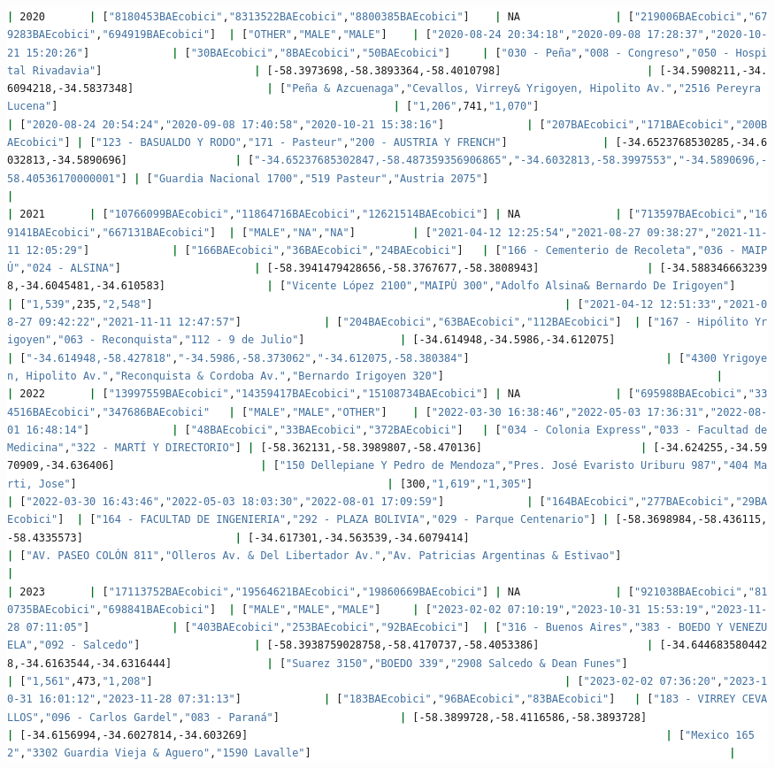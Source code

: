 ```bash
| 2020       | ["8180453BAEcobici","8313522BAEcobici","8800385BAEcobici"]    | NA               | ["219006BAEcobici","679283BAEcobici","694919BAEcobici"]  | ["OTHER","MALE","MALE"]    | ["2020-08-24 20:34:18","2020-09-08 17:28:37","2020-10-21 15:20:26"]             | ["30BAEcobici","8BAEcobici","50BAEcobici"]     | ["030 - Peña","008 - Congreso","050 - Hospital Rivadavia"]                        | [-58.3973698,-58.3893364,-58.4010798]                       | [-34.5908211,-34.6094218,-34.5837348]                     | ["Peña & Azcuenaga","Cevallos, Virrey& Yrigoyen, Hipolito Av.","2516 Pereyra Lucena"]                                                     | ["1,206",741,"1,070"]                                                                 | ["2020-08-24 20:54:24","2020-09-08 17:40:58","2020-10-21 15:38:16"]             | ["207BAEcobici","171BAEcobici","200BAEcobici"] | ["123 - BASUALDO Y RODO","171 - Pasteur","200 - AUSTRIA Y FRENCH"]               | [-34.6523768530285,-34.6032813,-34.5890696]                 | ["-34.65237685302847,-58.487359356906865","-34.6032813,-58.3997553","-34.5890696,-58.40536170000001"] | ["Guardia Nacional 1700","519 Pasteur","Austria 2075"]                                                                        |
| 2021       | ["10766099BAEcobici","11864716BAEcobici","12621514BAEcobici"] | NA               | ["713597BAEcobici","169141BAEcobici","667131BAEcobici"]  | ["MALE","NA","NA"]         | ["2021-04-12 12:25:54","2021-08-27 09:38:27","2021-11-11 12:05:29"]             | ["166BAEcobici","36BAEcobici","24BAEcobici"]   | ["166 - Cementerio de Recoleta","036 - MAIPÚ","024 - ALSINA"]                     | [-58.3941479428656,-58.3767677,-58.3808943]                 | [-34.5883466632398,-34.6045481,-34.610583]                | ["Vicente López 2100","MAIPÙ 300","Adolfo Alsina& Bernardo De Irigoyen"]                                                                  | ["1,539",235,"2,548"]                                                                 | ["2021-04-12 12:51:33","2021-08-27 09:42:22","2021-11-11 12:47:57"]             | ["204BAEcobici","63BAEcobici","112BAEcobici"]  | ["167 - Hipólito Yrigoyen","063 - Reconquista","112 - 9 de Julio"]               | [-34.614948,-34.5986,-34.612075]                            | ["-34.614948,-58.427818","-34.5986,-58.373062","-34.612075,-58.380384"]                               | ["4300 Yrigoyen, Hipolito Av.","Reconquista & Cordoba Av.","Bernardo Irigoyen 320"]                                           |
| 2022       | ["13997559BAEcobici","14359417BAEcobici","15108734BAEcobici"] | NA               | ["695988BAEcobici","334516BAEcobici","347686BAEcobici"   | ["MALE","MALE","OTHER"]    | ["2022-03-30 16:38:46","2022-05-03 17:36:31","2022-08-01 16:48:14"]             | ["48BAEcobici","33BAEcobici","372BAEcobici"]   | ["034 - Colonia Express","033 - Facultad de Medicina","322 - MARTÍ Y DIRECTORIO"] | [-58.362131,-58.3989807,-58.470136]                         | [-34.624255,-34.5970909,-34.636406]                       | ["150 Dellepiane Y Pedro de Mendoza","Pres. José Evaristo Uriburu 987","404 Marti, Jose"]                                                 | [300,"1,619","1,305"]                                                                 | ["2022-03-30 16:43:46","2022-05-03 18:03:30","2022-08-01 17:09:59"]             | ["164BAEcobici","277BAEcobici","29BAEcobici"]  | ["164 - FACULTAD DE INGENIERIA","292 - PLAZA BOLIVIA","029 - Parque Centenario"] | [-58.3698984,-58.436115,-58.4335573]                        | [-34.617301,-34.563539,-34.6079414]                                                                   | ["AV. PASEO COLÓN 811","Olleros Av. & Del Libertador Av.","Av. Patricias Argentinas & Estivao"]                               |
| 2023       | ["17113752BAEcobici","19564621BAEcobici","19860669BAEcobici"] | NA               | ["921038BAEcobici","810735BAEcobici","698841BAEcobici"]  | ["MALE","MALE","MALE"]     | ["2023-02-02 07:10:19","2023-10-31 15:53:19","2023-11-28 07:11:05"]             | ["403BAEcobici","253BAEcobici","92BAEcobici"]  | ["316 - Buenos Aires","383 - BOEDO Y VENEZUELA","092 - Salcedo"]                  | [-58.3938759028758,-58.4170737,-58.4053386]                 | [-34.6446835804428,-34.6163544,-34.6316444]               | ["Suarez 3150","BOEDO 339","2908 Salcedo & Dean Funes"]                                                                                   | ["1,561",473,"1,208"]                                                                 | ["2023-02-02 07:36:20","2023-10-31 16:01:12","2023-11-28 07:31:13"]             | ["183BAEcobici","96BAEcobici","83BAEcobici"]   | ["183 - VIRREY CEVALLOS","096 - Carlos Gardel","083 - Paraná"]                   | [-58.3899728,-58.4116586,-58.3893728]                       | [-34.6156994,-34.6027814,-34.603269]                                                                  | ["Mexico 1652","3302 Guardia Vieja & Aguero","1590 Lavalle"]                                                                  |
```